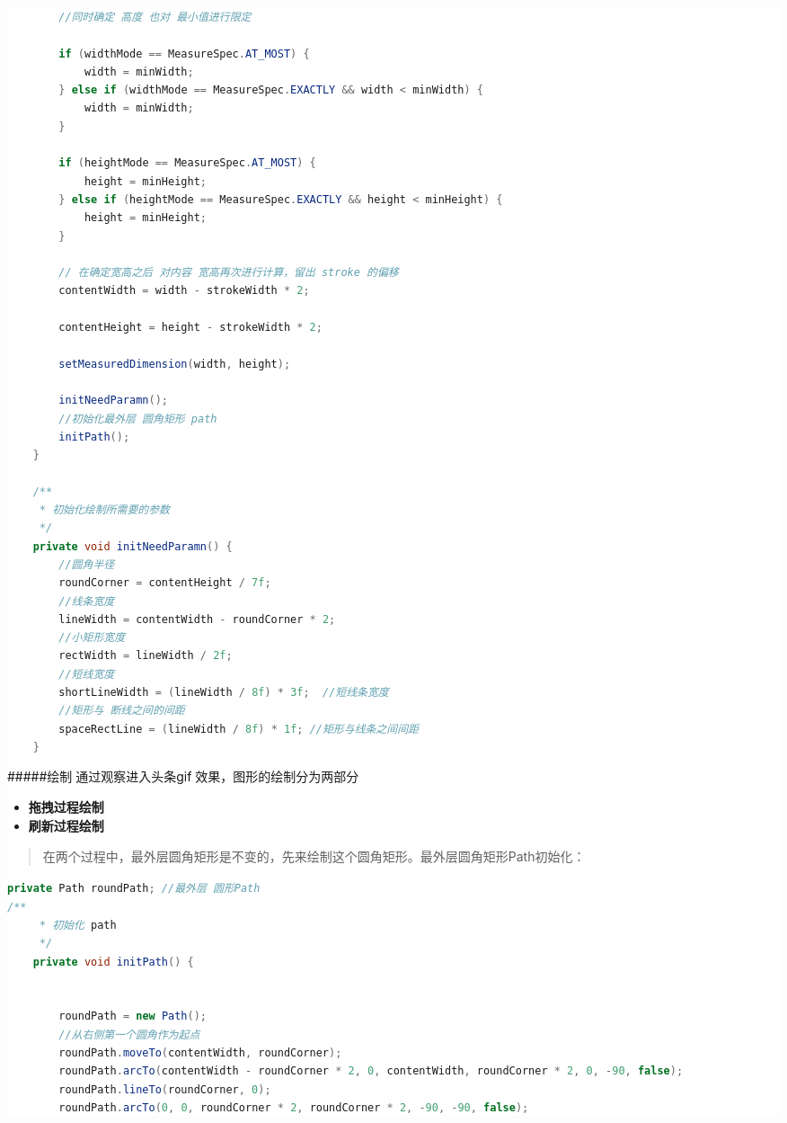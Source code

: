 ```java
        //同时确定 高度 也对 最小值进行限定

        if (widthMode == MeasureSpec.AT_MOST) {
            width = minWidth;
        } else if (widthMode == MeasureSpec.EXACTLY && width < minWidth) {
            width = minWidth;
        }

        if (heightMode == MeasureSpec.AT_MOST) {
            height = minHeight;
        } else if (heightMode == MeasureSpec.EXACTLY && height < minHeight) {
            height = minHeight;
        }

        // 在确定宽高之后 对内容 宽高再次进行计算，留出 stroke 的偏移
        contentWidth = width - strokeWidth * 2;

        contentHeight = height - strokeWidth * 2;

        setMeasuredDimension(width, height);

        initNeedParamn();
        //初始化最外层 圆角矩形 path
        initPath();
    }

    /**
     * 初始化绘制所需要的参数
     */
    private void initNeedParamn() {
        //圆角半径
        roundCorner = contentHeight / 7f;
        //线条宽度
        lineWidth = contentWidth - roundCorner * 2;
        //小矩形宽度
        rectWidth = lineWidth / 2f;
        //短线宽度
        shortLineWidth = (lineWidth / 8f) * 3f;  //短线条宽度
        //矩形与 断线之间的间距
        spaceRectLine = (lineWidth / 8f) * 1f; //矩形与线条之间间距
    }
```

#####绘制
通过观察进入头条gif 效果，图形的绘制分为两部分
- **拖拽过程绘制**
- **刷新过程绘制**

>在两个过程中，最外层圆角矩形是不变的，先来绘制这个圆角矩形。最外层圆角矩形Path初始化：
```java
private Path roundPath; //最外层 圆形Path
/**
     * 初始化 path
     */
    private void initPath() {


        roundPath = new Path();
        //从右侧第一个圆角作为起点
        roundPath.moveTo(contentWidth, roundCorner);
        roundPath.arcTo(contentWidth - roundCorner * 2, 0, contentWidth, roundCorner * 2, 0, -90, false);
        roundPath.lineTo(roundCorner, 0);
        roundPath.arcTo(0, 0, roundCorner * 2, roundCorner * 2, -90, -90, false);
```